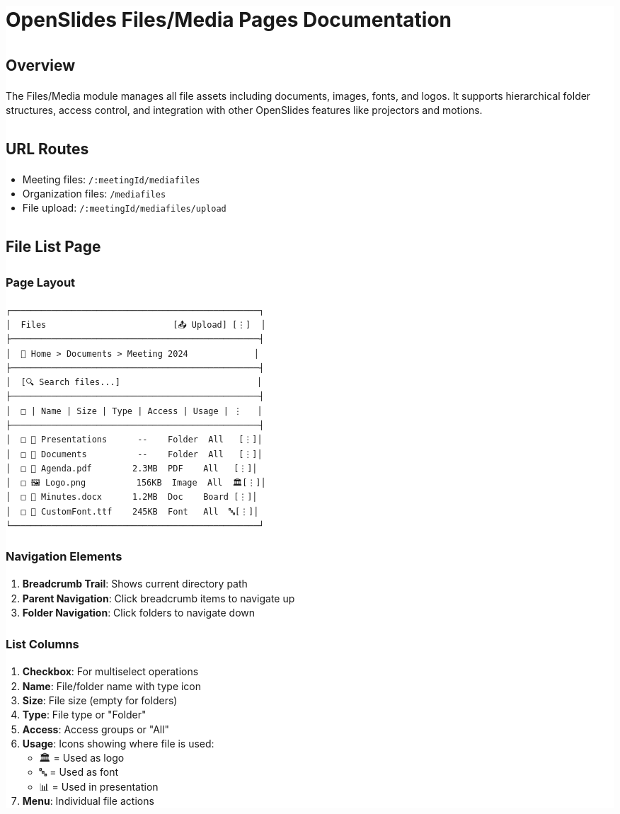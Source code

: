 # OpenSlides Files/Media Pages Documentation

## Overview
The Files/Media module manages all file assets including documents, images, fonts, and logos. It supports hierarchical folder structures, access control, and integration with other OpenSlides features like projectors and motions.

## URL Routes
- Meeting files: `/:meetingId/mediafiles`
- Organization files: `/mediafiles`
- File upload: `/:meetingId/mediafiles/upload`

## File List Page

### Page Layout
```
┌─────────────────────────────────────────────────┐
│  Files                         [📤 Upload] [⋮]  │
├─────────────────────────────────────────────────┤
│  📁 Home > Documents > Meeting 2024             │
├─────────────────────────────────────────────────┤
│  [🔍 Search files...]                           │
├─────────────────────────────────────────────────┤
│  □ | Name | Size | Type | Access | Usage | ⋮   │
├─────────────────────────────────────────────────┤
│  □ 📁 Presentations      --    Folder  All   [⋮]│
│  □ 📁 Documents          --    Folder  All   [⋮]│
│  □ 📄 Agenda.pdf        2.3MB  PDF    All   [⋮]│
│  □ 🖼️ Logo.png          156KB  Image  All  🏛️[⋮]│
│  □ 📄 Minutes.docx      1.2MB  Doc    Board [⋮]│
│  □ 🎨 CustomFont.ttf    245KB  Font   All  🔤[⋮]│
└─────────────────────────────────────────────────┘
```

### Navigation Elements
1. **Breadcrumb Trail**: Shows current directory path
2. **Parent Navigation**: Click breadcrumb items to navigate up
3. **Folder Navigation**: Click folders to navigate down

### List Columns
1. **Checkbox**: For multiselect operations
2. **Name**: File/folder name with type icon
3. **Size**: File size (empty for folders)
4. **Type**: File type or "Folder"
5. **Access**: Access groups or "All"
6. **Usage**: Icons showing where file is used:
   - 🏛️ = Used as logo
   - 🔤 = Used as font
   - 📊 = Used in presentation
7. **Menu**: Individual file actions
